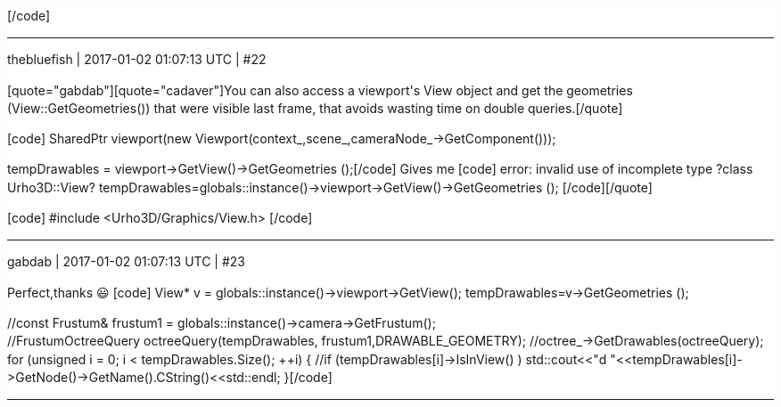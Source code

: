 [/code]

-------------------------

thebluefish | 2017-01-02 01:07:13 UTC | #22

[quote="gabdab"][quote="cadaver"]You can also access a viewport's View object and get the geometries (View::GetGeometries()) that were visible last frame, that avoids wasting time on double queries.[/quote]

[code]
SharedPtr<Viewport> viewport(new Viewport(context_,scene_,cameraNode_->GetComponent<Camera>()));

tempDrawables = viewport->GetView()->GetGeometries ();[/code]
Gives me 
[code] error: invalid use of incomplete type ?class Urho3D::View?
   tempDrawables=globals::instance()->viewport->GetView()->GetGeometries ();
[/code][/quote]

[code]
#include <Urho3D/Graphics/View.h>
[/code]

-------------------------

gabdab | 2017-01-02 01:07:13 UTC | #23

Perfect,thanks  :smiley: 
[code]		View* v = globals::instance()->viewport->GetView();
		tempDrawables=v->GetGeometries ();

//const Frustum& frustum1 = globals::instance()->camera->GetFrustum();		
//FrustumOctreeQuery octreeQuery(tempDrawables, frustum1,DRAWABLE_GEOMETRY);
//octree_->GetDrawables(octreeQuery);
for (unsigned i = 0; i < tempDrawables.Size(); ++i)
 {
  //if (tempDrawables[i]->IsInView() )
  	std::cout<<"d "<<tempDrawables[i]->GetNode()->GetName().CString()<<std::endl;
 }[/code]

-------------------------

